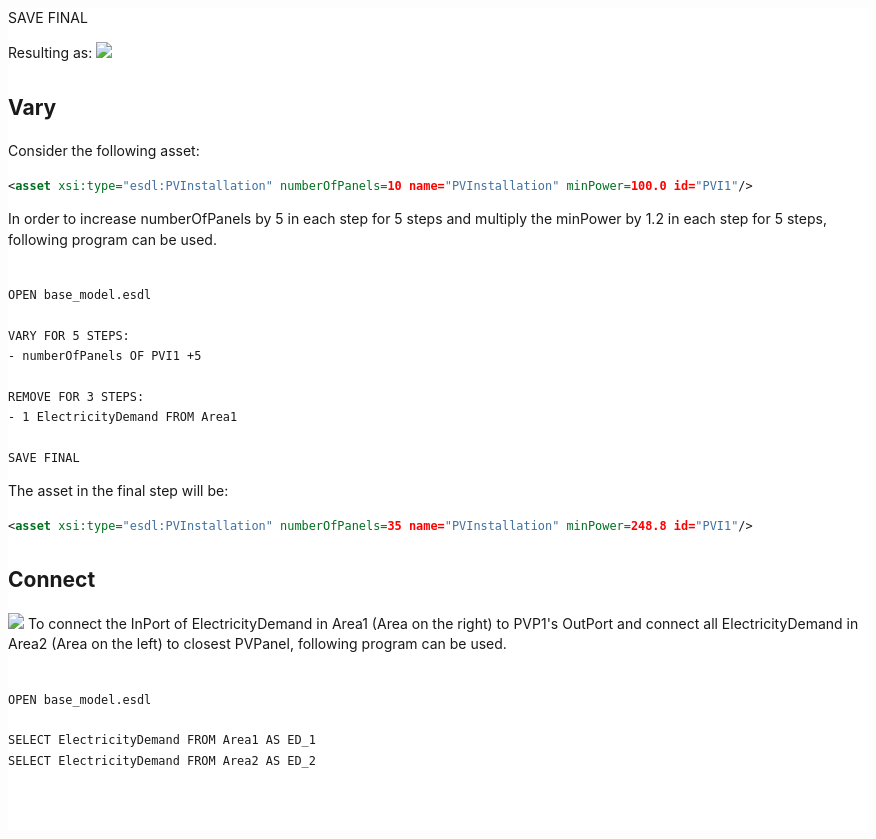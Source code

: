 <span class="code-keyword">SAVE FINAL</span>
</pre></code>

Resulting as:
![](img/remove_after.png)

## Vary

Consider the following asset:

```xml
<asset xsi:type="esdl:PVInstallation" numberOfPanels=10 name="PVInstallation" minPower=100.0 id="PVI1"/>
```

In order to increase <span class="code-variable">numberOfPanels</span> by 5 in each step for 5 steps and multiply the <span class="code-variable">minPower</span> by 1.2 in each step for 5 steps, following program can be used.

<pre v-pre data-lang="ESDL-DSL"><code>
<span class="code-keyword">OPEN</span> <span class="code-variable">base_model.esdl</span>

<span class="code-keyword-two">VARY </span>FOR <span class="code-variable">5</span> STEPS:
- <span class="code-variable">numberOfPanels</span> OF <span class="code-variable">PVI1</span> <span class="code-variable">+5</span>

<span class="code-keyword-two">REMOVE </span>FOR <span class="code-variable">3</span> STEPS:
- <span class="code-variable">1</span> <span class="code-variable">ElectricityDemand</span> FROM <span class="code-variable">Area1</span>

<span class="code-keyword">SAVE FINAL</span>
</pre></code>

The asset in the final step will be:

```xml
<asset xsi:type="esdl:PVInstallation" numberOfPanels=35 name="PVInstallation" minPower=248.8 id="PVI1"/>
```

## Connect
![](img/add_after_editor.png)
To connect the <span class="code-variable">InPort</span> of <span class="code-variable">ElectricityDemand</span> in Area1 (Area on the right) to <span class="code-variable">PVP1</span>'s <span class="code-variable">OutPort</span> and connect all <span class="code-variable">ElectricityDemand</span> in Area2 (Area on the left) to closest PVPanel, following program can be used.

<pre v-pre data-lang="ESDL-DSL"><code>
<span class="code-keyword">OPEN</span> <span class="code-variable">base_model.esdl</span>

<span class="code-keyword-two">SELECT</span> <span class="code-variable">ElectricityDemand</span> FROM <span class="code-variable">Area1</span> AS <span class="code-variable">ED_1</span>
<span class="code-keyword-two">SELECT</span> <span class="code-variable">ElectricityDemand</span> FROM <span class="code-variable">Area2</span> AS <span class="code-variable">ED_2</span>
